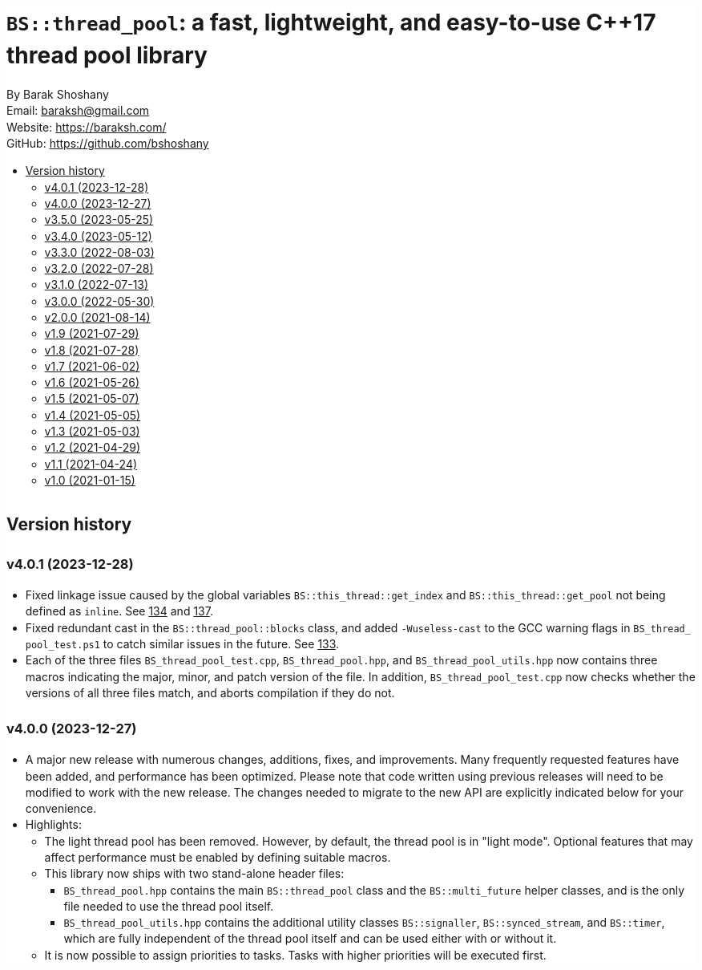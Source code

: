 # `BS::thread_pool`: a fast, lightweight, and easy-to-use C++17 thread pool library

By Barak Shoshany\
Email: <baraksh@gmail.com>\
Website: <https://baraksh.com/>\
GitHub: <https://github.com/bshoshany>

* [Version history](#version-history)
    * [v4.0.1 (2023-12-28)](#v401-2023-12-28)
    * [v4.0.0 (2023-12-27)](#v400-2023-12-27)
    * [v3.5.0 (2023-05-25)](#v350-2023-05-25)
    * [v3.4.0 (2023-05-12)](#v340-2023-05-12)
    * [v3.3.0 (2022-08-03)](#v330-2022-08-03)
    * [v3.2.0 (2022-07-28)](#v320-2022-07-28)
    * [v3.1.0 (2022-07-13)](#v310-2022-07-13)
    * [v3.0.0 (2022-05-30)](#v300-2022-05-30)
    * [v2.0.0 (2021-08-14)](#v200-2021-08-14)
    * [v1.9 (2021-07-29)](#v19-2021-07-29)
    * [v1.8 (2021-07-28)](#v18-2021-07-28)
    * [v1.7 (2021-06-02)](#v17-2021-06-02)
    * [v1.6 (2021-05-26)](#v16-2021-05-26)
    * [v1.5 (2021-05-07)](#v15-2021-05-07)
    * [v1.4 (2021-05-05)](#v14-2021-05-05)
    * [v1.3 (2021-05-03)](#v13-2021-05-03)
    * [v1.2 (2021-04-29)](#v12-2021-04-29)
    * [v1.1 (2021-04-24)](#v11-2021-04-24)
    * [v1.0 (2021-01-15)](#v10-2021-01-15)

## Version history

### v4.0.1 (2023-12-28)

* Fixed linkage issue caused by the global variables `BS::this_thread::get_index` and `BS::this_thread::get_pool` not being defined as `inline`. See [134](https://github.com/bshoshany/thread-pool/issues/134) and [137](https://github.com/bshoshany/thread-pool/issues/137).
* Fixed redundant cast in the `BS::thread_pool::blocks` class, and added `-Wuseless-cast` to the GCC warning flags in `BS_thread_pool_test.ps1` to catch similar issues in the future. See [133](https://github.com/bshoshany/thread-pool/pull/133).
* Each of the three files `BS_thread_pool_test.cpp`, `BS_thread_pool.hpp`, and `BS_thread_pool_utils.hpp` now contains three macros indicating the major, minor, and patch version of the file. In addition, `BS_thread_pool_test.cpp` now checks whether the versions of all three files match, and aborts compilation if they do not.

### v4.0.0 (2023-12-27)

* A major new release with numerous changes, additions, fixes, and improvements. Many frequently requested features have been added, and performance has been optimized. Please note that code written using previous releases will need to be modified to work with the new release. The changes needed to migrate to the new API are explicitly indicated below for your convenience.
* Highlights:
    * The light thread pool has been removed. However, by default, the thread pool is in "light mode". Optional features that may affect performance must be enabled by defining suitable macros.
    * This library now ships with two stand-alone header files:
        * `BS_thread_pool.hpp` contains the main `BS::thread_pool` class and the `BS::multi_future` helper classes, and is the only file needed to use the thread pool itself.
        * `BS_thread_pool_utils.hpp` contains the additional utility classes `BS::signaller`, `BS::synced_stream`, and `BS::timer`, which are fully independent of the thread pool itself and can be used either with or without it.
    * It is now possible to assign priorities to tasks. Tasks with higher priorities will be executed first.